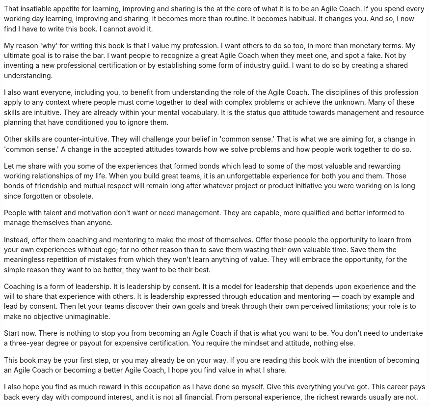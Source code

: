 That insatiable appetite for learning, improving and sharing is the at the core of what it is to be an Agile Coach. If you spend every working day learning, improving and sharing, it becomes more than routine. It becomes habitual. It changes you. And so, I now find I have to write this book. I cannot avoid it.

My reason 'why' for writing this book is that I value my profession. I want others to do so too, in more than monetary terms. My ultimate goal is to raise the bar. I want people to recognize a great Agile Coach when they meet one, and spot a fake. Not by inventing a new professional certification or by establishing some form of industry guild. I want to do so by creating a shared understanding.

I also want everyone, including you, to benefit from understanding the role of the Agile Coach. The disciplines of this profession apply to any context where people must come together to deal with complex problems or achieve the unknown. Many of these skills are intuitive. They are already within your mental vocabulary. It is the status quo attitude towards management and resource planning that have conditioned you to ignore them.

Other skills are counter-intuitive. They will challenge your belief in 'common sense.' That is what we are aiming for, a change in 'common sense.' A change in the accepted attitudes towards how we solve problems and how people work together to do so. 

Let me share with you some of the experiences that formed bonds which lead to some of the most valuable and rewarding working relationships of my life. When you build great teams, it is an unforgettable experience for both you and them. Those bonds of friendship and mutual respect will remain long after whatever project or product initiative you were working on is long since forgotten or obsolete. 

People with talent and motivation don't want or need management. They are capable, more qualified and better informed to manage themselves than anyone.

Instead, offer them coaching and mentoring to make the most of themselves. Offer those people the opportunity to learn from your own experiences without ego; for no other reason than to save them wasting their own valuable time. Save them the meaningless repetition of mistakes from which they won't learn anything of value. They will embrace the opportunity, for the simple reason they want to be better, they want to be their best.

Coaching is a form of leadership. It is leadership by consent. It is a model for leadership that depends upon experience and the will to share that experience with others. It is leadership expressed through education and mentoring — coach by example and lead by consent. Then let your teams discover their own goals and break through their own perceived limitations; your role is to make no objective unimaginable.

Start now. There is nothing to stop you from becoming an Agile Coach if that is what you want to be. You don't need to undertake a three-year degree or payout for expensive certification. You require the mindset and attitude, nothing else.

This book may be your first step, or you may already be on your way. If you are reading this book with the intention of becoming an Agile Coach or becoming a better Agile Coach, I hope you find value in what I share. 

I also hope you find as much reward in this occupation as I have done so myself. Give this everything you've got. This career pays back every day with compound interest, and it is not all financial. From personal experience, the richest rewards usually are not.























